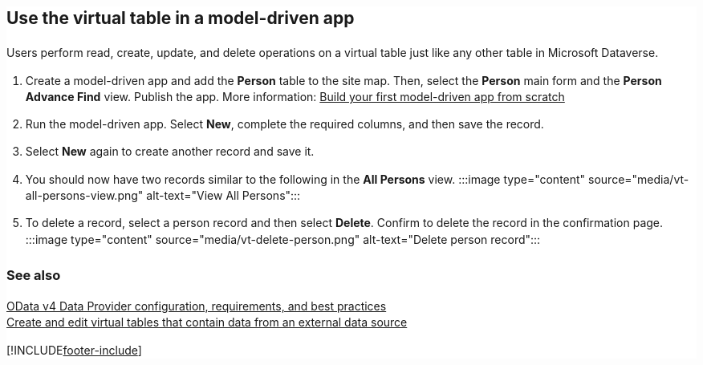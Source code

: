 ## Use the virtual table in a model-driven app

Users perform read, create, update, and delete operations on a virtual table just like any other table in Microsoft Dataverse.

1. Create a model-driven app and add the **Person** table to the site map. Then, select the **Person** main form and the **Person Advance Find** view. Publish the app. More information: [Build your first model-driven app from scratch](../model-driven-apps/build-first-model-driven-app.md)
    
1. Run the model-driven app. Select **New**, complete the required columns, and then save the record.
1. Select **New** again to create another record and save it.
1. You should now have two records similar to the following in the **All Persons** view.
:::image type="content" source="media/vt-all-persons-view.png" alt-text="View All Persons":::
1. To delete a record, select a person record and then select **Delete**. Confirm to delete the record in the confirmation page.
:::image type="content" source="media/vt-delete-person.png" alt-text="Delete person record":::

### See also

[OData v4 Data Provider configuration, requirements, and best practices](virtual-entity-odata-provider-requirements.md)<br />
[Create and edit virtual tables that contain data from an external data source](create-edit-virtual-entities.md)


[!INCLUDE[footer-include](../../includes/footer-banner.md)]